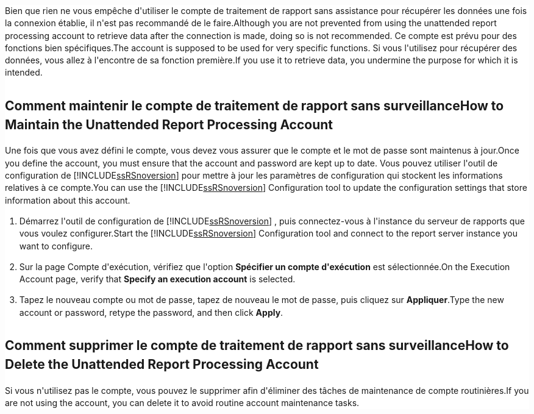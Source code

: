  <span data-ttu-id="75591-153">Bien que rien ne vous empêche d'utiliser le compte de traitement de rapport sans assistance pour récupérer les données une fois la connexion établie, il n'est pas recommandé de le faire.</span><span class="sxs-lookup"><span data-stu-id="75591-153">Although you are not prevented from using the unattended report processing account to retrieve data after the connection is made, doing so is not recommended.</span></span> <span data-ttu-id="75591-154">Ce compte est prévu pour des fonctions bien spécifiques.</span><span class="sxs-lookup"><span data-stu-id="75591-154">The account is supposed to be used for very specific functions.</span></span> <span data-ttu-id="75591-155">Si vous l'utilisez pour récupérer des données, vous allez à l'encontre de sa fonction première.</span><span class="sxs-lookup"><span data-stu-id="75591-155">If you use it to retrieve data, you undermine the purpose for which it is intended.</span></span>  
  
## <a name="how-to-maintain-the-unattended-report-processing-account"></a><span data-ttu-id="75591-156">Comment maintenir le compte de traitement de rapport sans surveillance</span><span class="sxs-lookup"><span data-stu-id="75591-156">How to Maintain the Unattended Report Processing Account</span></span>  
 <span data-ttu-id="75591-157">Une fois que vous avez défini le compte, vous devez vous assurer que le compte et le mot de passe sont maintenus à jour.</span><span class="sxs-lookup"><span data-stu-id="75591-157">Once you define the account, you must ensure that the account and password are kept up to date.</span></span> <span data-ttu-id="75591-158">Vous pouvez utiliser l'outil de configuration de [!INCLUDE[ssRSnoversion](../../includes/ssrsnoversion-md.md)] pour mettre à jour les paramètres de configuration qui stockent les informations relatives à ce compte.</span><span class="sxs-lookup"><span data-stu-id="75591-158">You can use the [!INCLUDE[ssRSnoversion](../../includes/ssrsnoversion-md.md)] Configuration tool to update the configuration settings that store information about this account.</span></span>  
  
1.  <span data-ttu-id="75591-159">Démarrez l'outil de configuration de [!INCLUDE[ssRSnoversion](../../includes/ssrsnoversion-md.md)] , puis connectez-vous à l'instance du serveur de rapports que vous voulez configurer.</span><span class="sxs-lookup"><span data-stu-id="75591-159">Start the [!INCLUDE[ssRSnoversion](../../includes/ssrsnoversion-md.md)] Configuration tool and connect to the report server instance you want to configure.</span></span>  
  
2.  <span data-ttu-id="75591-160">Sur la page Compte d'exécution, vérifiez que l'option **Spécifier un compte d'exécution** est sélectionnée.</span><span class="sxs-lookup"><span data-stu-id="75591-160">On the Execution Account page, verify that **Specify an execution account** is selected.</span></span>  
  
3.  <span data-ttu-id="75591-161">Tapez le nouveau compte ou mot de passe, tapez de nouveau le mot de passe, puis cliquez sur **Appliquer**.</span><span class="sxs-lookup"><span data-stu-id="75591-161">Type the new account or password, retype the password, and then click **Apply**.</span></span>  
  
## <a name="how-to-delete-the-unattended-report-processing-account"></a><span data-ttu-id="75591-162">Comment supprimer le compte de traitement de rapport sans surveillance</span><span class="sxs-lookup"><span data-stu-id="75591-162">How to Delete the Unattended Report Processing Account</span></span>  
 <span data-ttu-id="75591-163">Si vous n'utilisez pas le compte, vous pouvez le supprimer afin d'éliminer des tâches de maintenance de compte routinières.</span><span class="sxs-lookup"><span data-stu-id="75591-163">If you are not using the account, you can delete it to avoid routine account maintenance tasks.</span></span>  
  